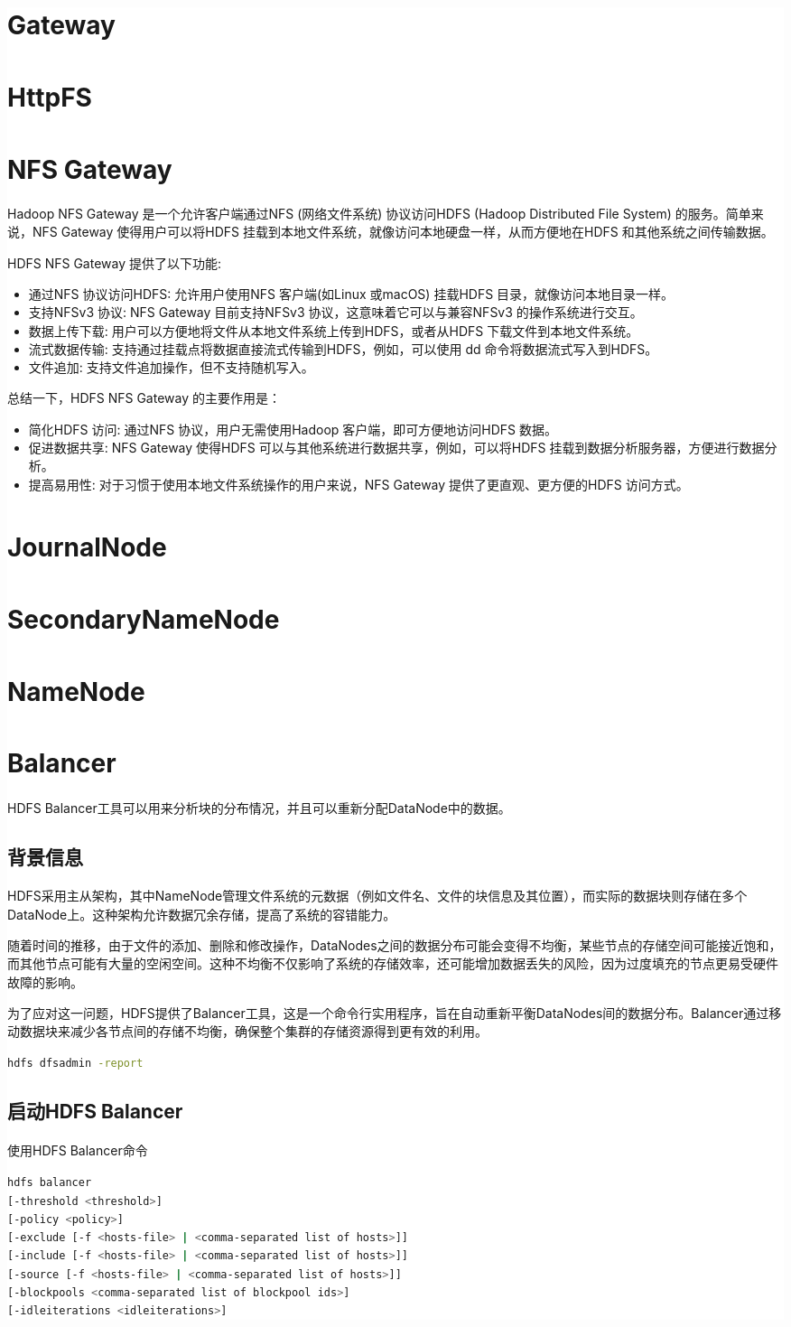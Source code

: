 # Gateway

# HttpFS

# NFS Gateway
Hadoop NFS Gateway 是一个允许客户端通过NFS (网络文件系统) 协议访问HDFS (Hadoop Distributed File System) 的服务。简单来说，NFS Gateway 使得用户可以将HDFS 挂载到本地文件系统，就像访问本地硬盘一样，从而方便地在HDFS 和其他系统之间传输数据。

HDFS NFS Gateway 提供了以下功能:
- 通过NFS 协议访问HDFS: 允许用户使用NFS 客户端(如Linux 或macOS) 挂载HDFS 目录，就像访问本地目录一样。
- 支持NFSv3 协议: NFS Gateway 目前支持NFSv3 协议，这意味着它可以与兼容NFSv3 的操作系统进行交互。
- 数据上传下载: 用户可以方便地将文件从本地文件系统上传到HDFS，或者从HDFS 下载文件到本地文件系统。
- 流式数据传输: 支持通过挂载点将数据直接流式传输到HDFS，例如，可以使用 dd 命令将数据流式写入到HDFS。
- 文件追加: 支持文件追加操作，但不支持随机写入。

总结一下，HDFS NFS Gateway 的主要作用是：
- 简化HDFS 访问: 通过NFS 协议，用户无需使用Hadoop 客户端，即可方便地访问HDFS 数据。
- 促进数据共享: NFS Gateway 使得HDFS 可以与其他系统进行数据共享，例如，可以将HDFS 挂载到数据分析服务器，方便进行数据分析。
- 提高易用性: 对于习惯于使用本地文件系统操作的用户来说，NFS Gateway 提供了更直观、更方便的HDFS 访问方式。


# JournalNode

# SecondaryNameNode

# NameNode

# Balancer
HDFS Balancer工具可以用来分析块的分布情况，并且可以重新分配DataNode中的数据。
## 背景信息
HDFS采用主从架构，其中NameNode管理文件系统的元数据（例如文件名、文件的块信息及其位置），而实际的数据块则存储在多个DataNode上。这种架构允许数据冗余存储，提高了系统的容错能力。

随着时间的推移，由于文件的添加、删除和修改操作，DataNodes之间的数据分布可能会变得不均衡，某些节点的存储空间可能接近饱和，而其他节点可能有大量的空闲空间。这种不均衡不仅影响了系统的存储效率，还可能增加数据丢失的风险，因为过度填充的节点更易受硬件故障的影响。

为了应对这一问题，HDFS提供了Balancer工具，这是一个命令行实用程序，旨在自动重新平衡DataNodes间的数据分布。Balancer通过移动数据块来减少各节点间的存储不均衡，确保整个集群的存储资源得到更有效的利用。

```bash
hdfs dfsadmin -report
```
## 启动HDFS Balancer
使用HDFS Balancer命令
```bash
hdfs balancer
[-threshold <threshold>]
[-policy <policy>]
[-exclude [-f <hosts-file> | <comma-separated list of hosts>]]
[-include [-f <hosts-file> | <comma-separated list of hosts>]]
[-source [-f <hosts-file> | <comma-separated list of hosts>]]
[-blockpools <comma-separated list of blockpool ids>]
[-idleiterations <idleiterations>]
```
